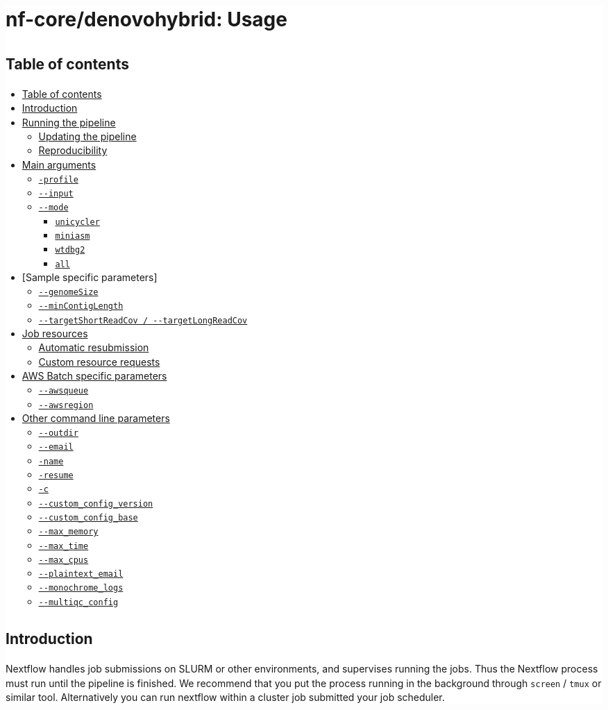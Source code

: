 # nf-core/denovohybrid: Usage

## Table of contents



* [Table of contents](#table-of-contents)
* [Introduction](#introduction)
* [Running the pipeline](#running-the-pipeline)
  * [Updating the pipeline](#updating-the-pipeline)
  * [Reproducibility](#reproducibility)
* [Main arguments](#main-arguments)
  * [`-profile`](#-profile)
  * [`--input`](#--input)
  * [`--mode`](#--singleend)
    * [`unicycler`](#unicycler)
    * [`miniasm`](#miniasm)
    * [`wtdbg2`](#wtdbg2)
    * [`all`](#all)
* [Sample specific parameters]
  * [`--genomeSize`](#--genomeSize)
  * [`--minContigLength`](#--minContigLength)
  * [`--targetShortReadCov / --targetLongReadCov`](#--targetshortreadcov_/_targetlongreadcov)
* [Job resources](#job-resources)
  * [Automatic resubmission](#automatic-resubmission)
  * [Custom resource requests](#custom-resource-requests)
* [AWS Batch specific parameters](#aws-batch-specific-parameters)
  * [`--awsqueue`](#--awsqueue)
  * [`--awsregion`](#--awsregion)
* [Other command line parameters](#other-command-line-parameters)
  * [`--outdir`](#--outdir)
  * [`--email`](#--email)
  * [`-name`](#-name)
  * [`-resume`](#-resume)
  * [`-c`](#-c)
  * [`--custom_config_version`](#--custom_config_version)
  * [`--custom_config_base`](#--custom_config_base)
  * [`--max_memory`](#--max_memory)
  * [`--max_time`](#--max_time)
  * [`--max_cpus`](#--max_cpus)
  * [`--plaintext_email`](#--plaintext_email)
  * [`--monochrome_logs`](#--monochrome_logs)
  * [`--multiqc_config`](#--multiqc_config)



## Introduction
Nextflow handles job submissions on SLURM or other environments, and supervises running the jobs. Thus the Nextflow process must run until the pipeline is finished. We recommend that you put the process running in the background through `screen` / `tmux` or similar tool. Alternatively you can run nextflow within a cluster job submitted your job scheduler.
